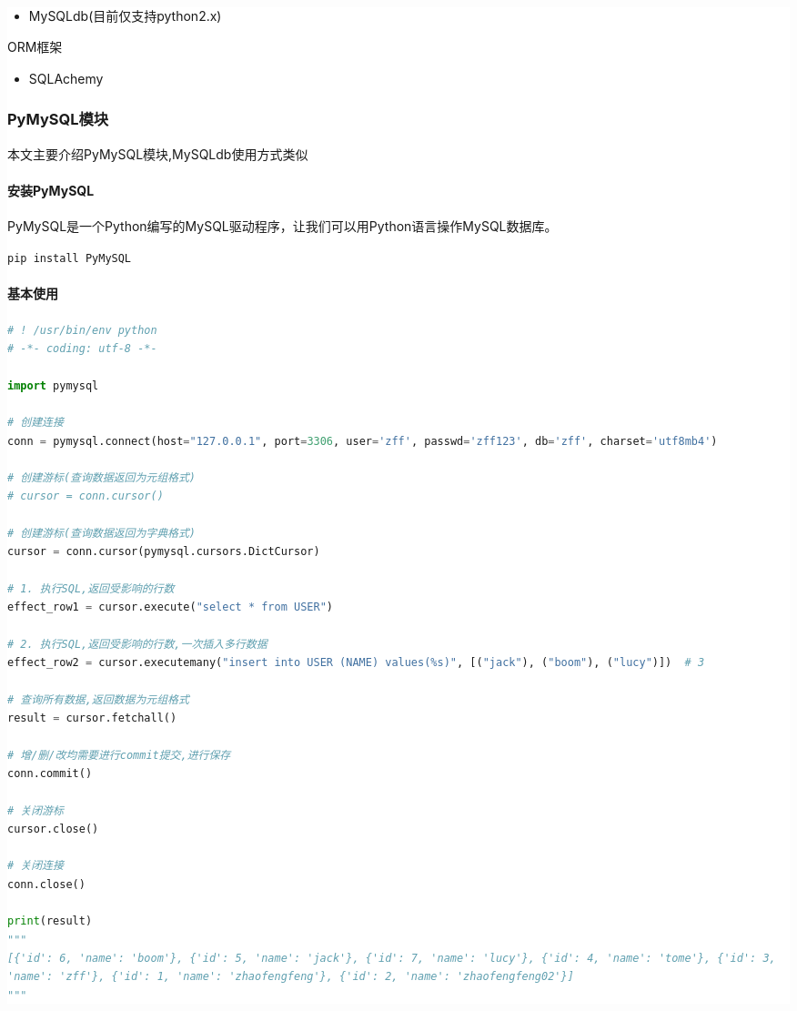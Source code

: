 - MySQLdb(目前仅支持python2.x)

ORM框架

- SQLAchemy

### PyMySQL模块

本文主要介绍PyMySQL模块,MySQLdb使用方式类似

#### 安装PyMySQL

PyMySQL是一个Python编写的MySQL驱动程序，让我们可以用Python语言操作MySQL数据库。

```bash
pip install PyMySQL
```

#### 基本使用

```python
# ! /usr/bin/env python
# -*- coding: utf-8 -*-

import pymysql

# 创建连接
conn = pymysql.connect(host="127.0.0.1", port=3306, user='zff', passwd='zff123', db='zff', charset='utf8mb4')

# 创建游标(查询数据返回为元组格式)
# cursor = conn.cursor()

# 创建游标(查询数据返回为字典格式)
cursor = conn.cursor(pymysql.cursors.DictCursor)

# 1. 执行SQL,返回受影响的行数
effect_row1 = cursor.execute("select * from USER")

# 2. 执行SQL,返回受影响的行数,一次插入多行数据
effect_row2 = cursor.executemany("insert into USER (NAME) values(%s)", [("jack"), ("boom"), ("lucy")])  # 3

# 查询所有数据,返回数据为元组格式
result = cursor.fetchall()

# 增/删/改均需要进行commit提交,进行保存
conn.commit()

# 关闭游标
cursor.close()

# 关闭连接
conn.close()

print(result)
"""
[{'id': 6, 'name': 'boom'}, {'id': 5, 'name': 'jack'}, {'id': 7, 'name': 'lucy'}, {'id': 4, 'name': 'tome'}, {'id': 3, 'name': 'zff'}, {'id': 1, 'name': 'zhaofengfeng'}, {'id': 2, 'name': 'zhaofengfeng02'}]
"""
```
